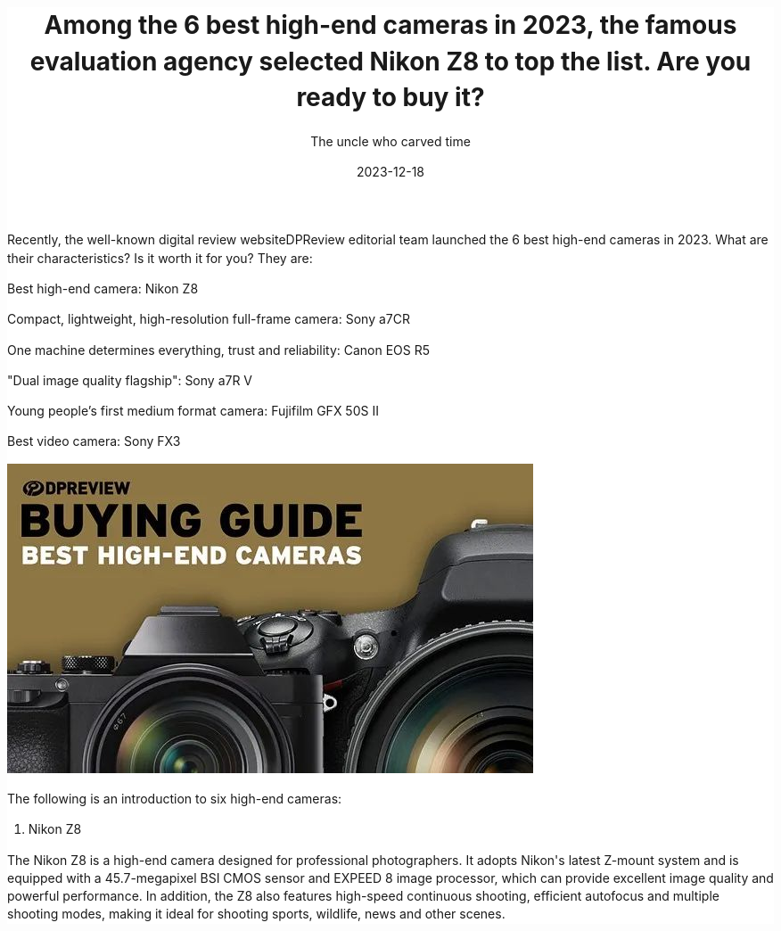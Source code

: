 ﻿---
layout: post
read_time: true
show_date: true
title: "Among the 6 best high-end cameras in 2023, the famous evaluation agency selected Nikon Z8 to top the list. Are you ready to buy it?"
date: 2023-12-18
img: posts/20231218/p1.jpg
tags: [NIKON]
category: Camera
author: The uncle who carved time
description: "Among the 6 best high-end cameras in 2023, the famous evaluation agency selected Nikon Z8 to top the list. Are you ready to buy it?"
---
Recently, the well-known digital review websiteDPReview editorial team launched the 6 best high-end cameras in 2023. What are their characteristics? Is it worth it for you? They are:

Best high-end camera: Nikon Z8

Compact, lightweight, high-resolution full-frame camera: Sony a7CR

One machine determines everything, trust and reliability: Canon EOS R5

"Dual image quality flagship": Sony a7R V

Young people’s first medium format camera: Fujifilm GFX 50S II

Best video camera: Sony FX3

![img](./assets/img/posts/20231218/p1.jpg)

The following is an introduction to six high-end cameras:

1. Nikon Z8

The Nikon Z8 is a high-end camera designed for professional photographers. It adopts Nikon's latest Z-mount system and is equipped with a 45.7-megapixel BSI CMOS sensor and EXPEED 8 image processor, which can provide excellent image quality and powerful performance. In addition, the Z8 also features high-speed continuous shooting, efficient autofocus and multiple shooting modes, making it ideal for shooting sports, wildlife, news and other scenes.
